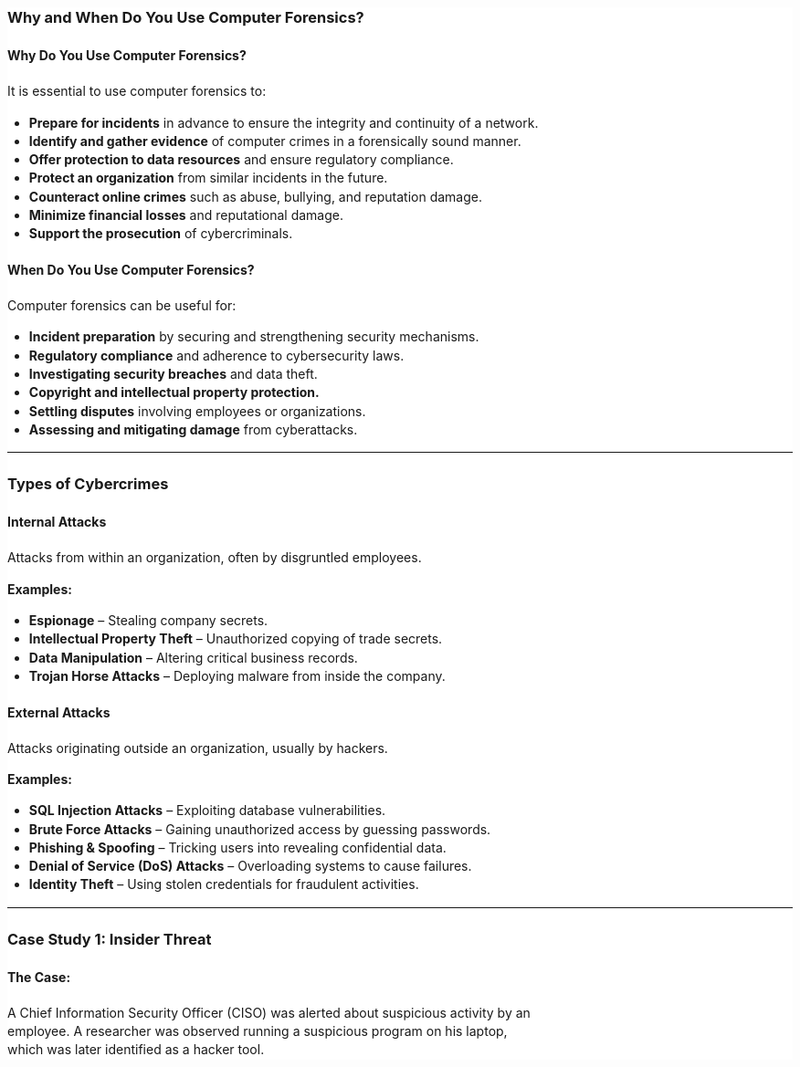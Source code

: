 
### **Why and When Do You Use Computer Forensics?**  

#### **Why Do You Use Computer Forensics?**  

It is essential to use computer forensics to:  

- **Prepare for incidents** in advance to ensure the integrity and continuity of a network.  
- **Identify and gather evidence** of computer crimes in a forensically sound manner.  
- **Offer protection to data resources** and ensure regulatory compliance.  
- **Protect an organization** from similar incidents in the future.  
- **Counteract online crimes** such as abuse, bullying, and reputation damage.  
- **Minimize financial losses** and reputational damage.  
- **Support the prosecution** of cybercriminals.  

#### **When Do You Use Computer Forensics?**  

Computer forensics can be useful for:  

- **Incident preparation** by securing and strengthening security mechanisms.  
- **Regulatory compliance** and adherence to cybersecurity laws.  
- **Investigating security breaches** and data theft.  
- **Copyright and intellectual property protection.**  
- **Settling disputes** involving employees or organizations.  
- **Assessing and mitigating damage** from cyberattacks.  

---

### **Types of Cybercrimes**  

#### **Internal Attacks**  
Attacks from within an organization, often by disgruntled employees.  

**Examples:**  
- **Espionage** – Stealing company secrets.  
- **Intellectual Property Theft** – Unauthorized copying of trade secrets.  
- **Data Manipulation** – Altering critical business records.  
- **Trojan Horse Attacks** – Deploying malware from inside the company.  

#### **External Attacks**  
Attacks originating outside an organization, usually by hackers.  

**Examples:**  
- **SQL Injection Attacks** – Exploiting database vulnerabilities.  
- **Brute Force Attacks** – Gaining unauthorized access by guessing passwords.  
- **Phishing & Spoofing** – Tricking users into revealing confidential data.  
- **Denial of Service (DoS) Attacks** – Overloading systems to cause failures.  
- **Identity Theft** – Using stolen credentials for fraudulent activities.  

---

### **Case Study 1: Insider Threat**  

#### **The Case:**  
A Chief Information Security Officer (CISO) was alerted about suspicious activity by an  
employee. A researcher was observed running a suspicious program on his laptop,  
which was later identified as a hacker tool.  
